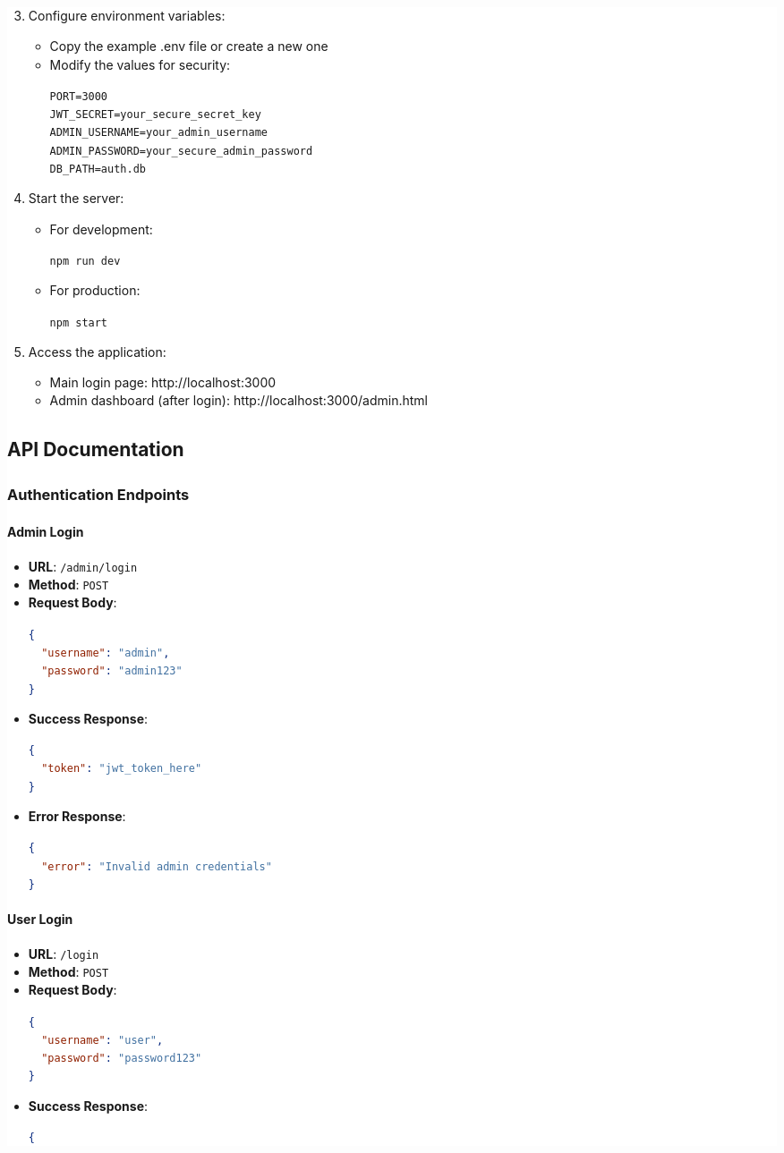 3. Configure environment variables:
   - Copy the example .env file or create a new one
   - Modify the values for security:
     ```
     PORT=3000
     JWT_SECRET=your_secure_secret_key
     ADMIN_USERNAME=your_admin_username
     ADMIN_PASSWORD=your_secure_admin_password
     DB_PATH=auth.db
     ```

4. Start the server:
   - For development:
     ```
     npm run dev
     ```
   - For production:
     ```
     npm start
     ```

5. Access the application:
   - Main login page: http://localhost:3000
   - Admin dashboard (after login): http://localhost:3000/admin.html

## API Documentation

### Authentication Endpoints

#### Admin Login
- **URL**: `/admin/login`
- **Method**: `POST`
- **Request Body**:
  ```json
  {
    "username": "admin",
    "password": "admin123"
  }
  ```
- **Success Response**:
  ```json
  {
    "token": "jwt_token_here"
  }
  ```
- **Error Response**:
  ```json
  {
    "error": "Invalid admin credentials"
  }
  ```

#### User Login
- **URL**: `/login`
- **Method**: `POST`
- **Request Body**:
  ```json
  {
    "username": "user",
    "password": "password123"
  }
  ```
- **Success Response**:
  ```json
  {
  ```